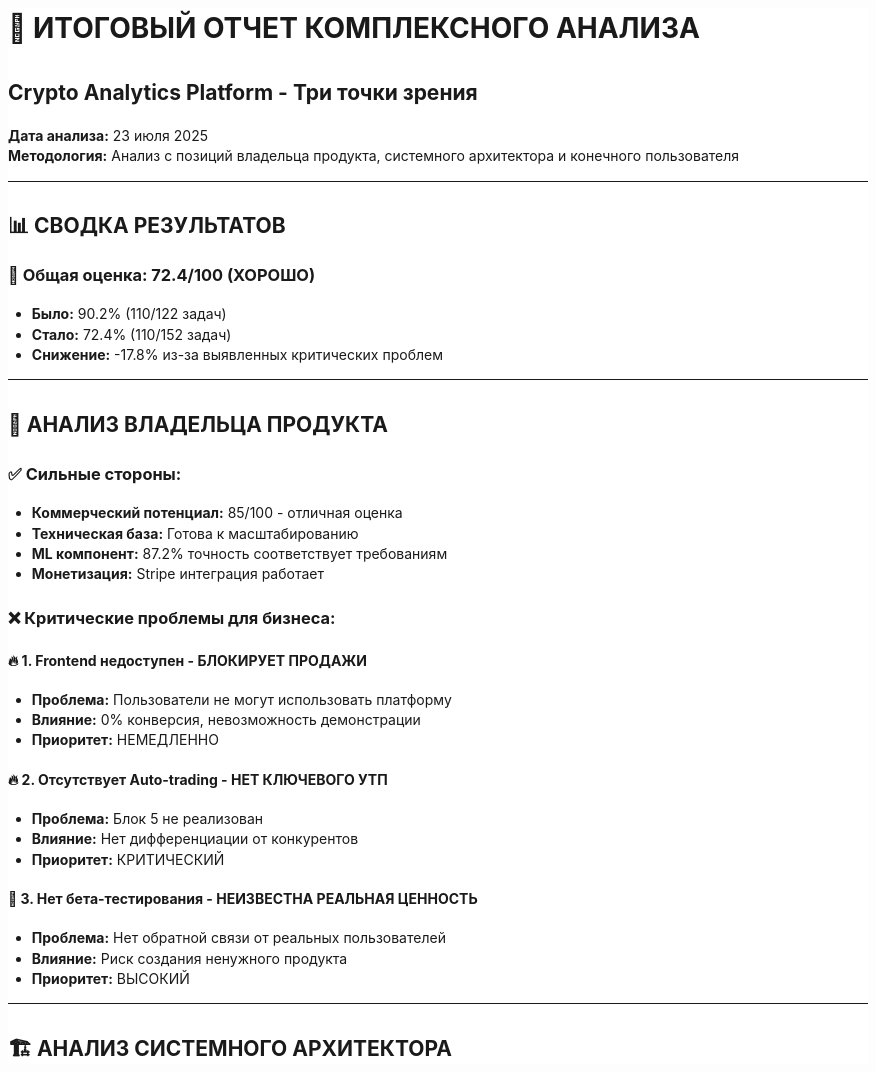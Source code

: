 # 🎯 ИТОГОВЫЙ ОТЧЕТ КОМПЛЕКСНОГО АНАЛИЗА
## Crypto Analytics Platform - Три точки зрения

**Дата анализа:** 23 июля 2025  
**Методология:** Анализ с позиций владельца продукта, системного архитектора и конечного пользователя  

---

## 📊 СВОДКА РЕЗУЛЬТАТОВ

### 🎯 **Общая оценка: 72.4/100 (ХОРОШО)**
- **Было:** 90.2% (110/122 задач)
- **Стало:** 72.4% (110/152 задач)
- **Снижение:** -17.8% из-за выявленных критических проблем

---

## 👑 АНАЛИЗ ВЛАДЕЛЬЦА ПРОДУКТА

### ✅ **Сильные стороны:**
- **Коммерческий потенциал:** 85/100 - отличная оценка
- **Техническая база:** Готова к масштабированию
- **ML компонент:** 87.2% точность соответствует требованиям
- **Монетизация:** Stripe интеграция работает

### ❌ **Критические проблемы для бизнеса:**

#### 🔥 **1. Frontend недоступен - БЛОКИРУЕТ ПРОДАЖИ**
- **Проблема:** Пользователи не могут использовать платформу
- **Влияние:** 0% конверсия, невозможность демонстрации
- **Приоритет:** НЕМЕДЛЕННО

#### 🔥 **2. Отсутствует Auto-trading - НЕТ КЛЮЧЕВОГО УТП**
- **Проблема:** Блок 5 не реализован
- **Влияние:** Нет дифференциации от конкурентов
- **Приоритет:** КРИТИЧЕСКИЙ

#### 🔴 **3. Нет бета-тестирования - НЕИЗВЕСТНА РЕАЛЬНАЯ ЦЕННОСТЬ**
- **Проблема:** Нет обратной связи от реальных пользователей
- **Влияние:** Риск создания ненужного продукта
- **Приоритет:** ВЫСОКИЙ

---

## 🏗️ АНАЛИЗ СИСТЕМНОГО АРХИТЕКТОРА
